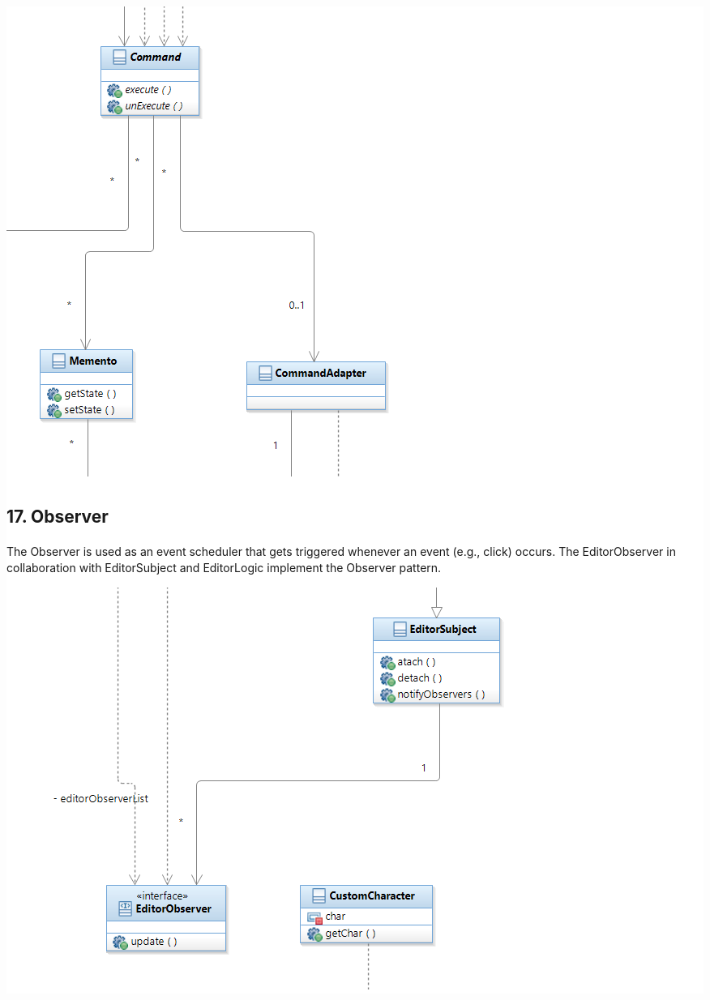 ![Memento](16.png)

## 17. Observer

The Observer is used as an event scheduler that gets triggered whenever an event (e.g., click) occurs. The EditorObserver in collaboration with EditorSubject and EditorLogic implement the Observer pattern.

![Observer](17.png)
